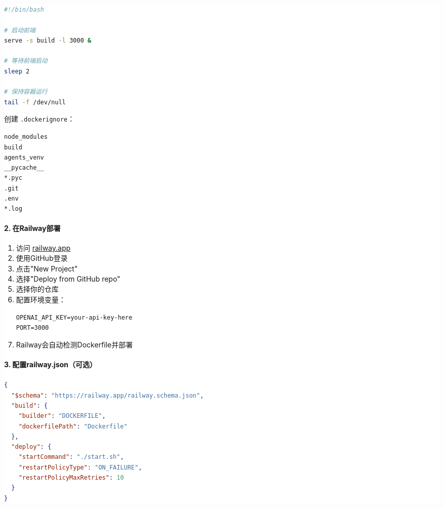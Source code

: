 ```bash
#!/bin/bash

# 启动前端
serve -s build -l 3000 &

# 等待前端启动
sleep 2

# 保持容器运行
tail -f /dev/null
```

创建 `.dockerignore`：

```
node_modules
build
agents_venv
__pycache__
*.pyc
.git
.env
*.log
```

#### 2. 在Railway部署

1. 访问 [railway.app](https://railway.app)
2. 使用GitHub登录
3. 点击"New Project"
4. 选择"Deploy from GitHub repo"
5. 选择你的仓库
6. 配置环境变量：
   ```
   OPENAI_API_KEY=your-api-key-here
   PORT=3000
   ```
7. Railway会自动检测Dockerfile并部署

#### 3. 配置railway.json（可选）

```json
{
  "$schema": "https://railway.app/railway.schema.json",
  "build": {
    "builder": "DOCKERFILE",
    "dockerfilePath": "Dockerfile"
  },
  "deploy": {
    "startCommand": "./start.sh",
    "restartPolicyType": "ON_FAILURE",
    "restartPolicyMaxRetries": 10
  }
}
```
